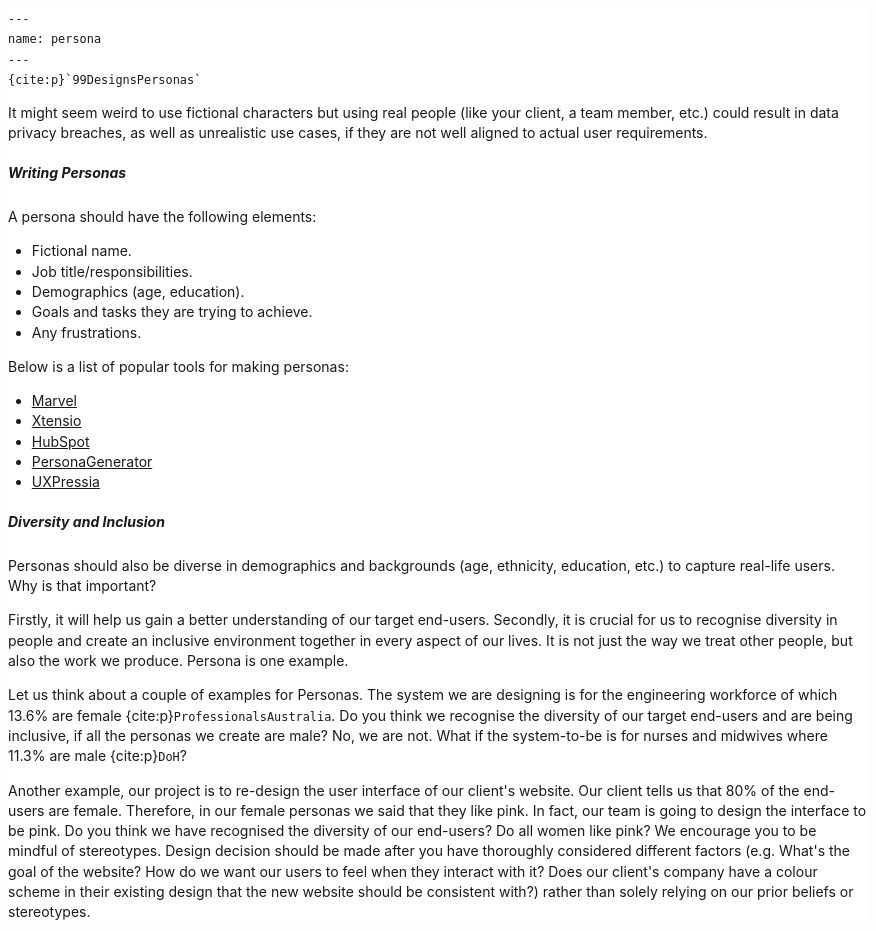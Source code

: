 ```{figure} resources/persona.png
---
name: persona
---
{cite:p}`99DesignsPersonas`
```

It might seem weird to use fictional characters but using real people
(like your client, a team member, etc.) could result in data privacy
breaches, as well as unrealistic use cases, if they are not well aligned
to actual user requirements.

##### Writing Personas

A persona should have the following elements:

- Fictional name.
- Job title/responsibilities.
- Demographics (age, education).
- Goals and tasks they are trying to achieve.
- Any frustrations.

Below is a list of popular tools for making personas:

- [Marvel](https://marvelapp.com/)
- [Xtensio](https://xtensio.com/)
- [HubSpot](https://www.hubspot.com/)
- [PersonaGenerator](https://personagenerator.com/)
- [UXPressia](https://uxpressia.com/)

##### Diversity and Inclusion

Personas should also be diverse in demographics and backgrounds (age, ethnicity, education, etc.) to capture 
real-life users. Why is that important?

Firstly, it will help us gain a better understanding of our target end-users. Secondly, it is crucial for us to 
recognise diversity in people and create an inclusive environment together in every aspect of our lives. It is not 
just the way we treat other people, but also the work we produce. Persona is one example.

Let us think about a couple of examples for Personas. The system we are designing is for the engineering workforce 
of which 13.6% are female {cite:p}`ProfessionalsAustralia`.
Do you think we recognise the diversity of our target end-users and are being inclusive, if all the personas we 
create are male? No, we are not. What if the system-to-be is for nurses and midwives where 11.3% are male 
{cite:p}`DoH`?

Another example, our project is to re-design the user interface of our client's website. Our client tells us that 
80% of the end-users are female. Therefore, in our female personas we said that they like pink. In fact, our team 
is going to design the interface to be pink. Do you think we have recognised the diversity of our end-users? Do 
all women like pink? We encourage you to be mindful of stereotypes. Design decision should be made after you 
have thoroughly considered different factors (e.g. What's the goal of the website? How do we want our users to feel 
when they interact with it? Does our client's company have a colour scheme in their existing design that the new 
website should be consistent with?) rather than solely relying on our prior beliefs or stereotypes.
